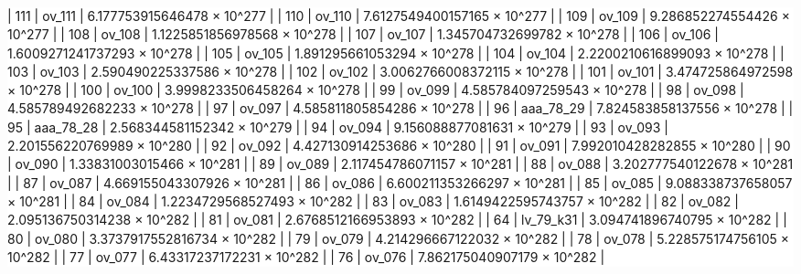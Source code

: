 | 111 | ov_111 | 6.177753915646478 × 10^277 |
| 110 | ov_110 | 7.6127549400157165 × 10^277 |
| 109 | ov_109 | 9.286852274554426 × 10^277 |
| 108 | ov_108 | 1.1225851856978568 × 10^278 |
| 107 | ov_107 | 1.345704732699782 × 10^278 |
| 106 | ov_106 | 1.6009271241737293 × 10^278 |
| 105 | ov_105 | 1.891295661053294 × 10^278 |
| 104 | ov_104 | 2.2200210616899093 × 10^278 |
| 103 | ov_103 | 2.590490225337586 × 10^278 |
| 102 | ov_102 | 3.0062766008372115 × 10^278 |
| 101 | ov_101 | 3.474725864972598 × 10^278 |
| 100 | ov_100 | 3.9998233506458264 × 10^278 |
| 99 | ov_099 | 4.585784097259543 × 10^278 |
| 98 | ov_098 | 4.585789492682233 × 10^278 |
| 97 | ov_097 | 4.585811805854286 × 10^278 |
| 96 | aaa_78_29 | 7.824583858137556 × 10^278 |
| 95 | aaa_78_28 | 2.568344581152342 × 10^279 |
| 94 | ov_094 | 9.156088877081631 × 10^279 |
| 93 | ov_093 | 2.201556220769989 × 10^280 |
| 92 | ov_092 | 4.427130914253686 × 10^280 |
| 91 | ov_091 | 7.992010428282855 × 10^280 |
| 90 | ov_090 | 1.33831003015466 × 10^281 |
| 89 | ov_089 | 2.117454786071157 × 10^281 |
| 88 | ov_088 | 3.202777540122678 × 10^281 |
| 87 | ov_087 | 4.669155043307926 × 10^281 |
| 86 | ov_086 | 6.600211353266297 × 10^281 |
| 85 | ov_085 | 9.088338737658057 × 10^281 |
| 84 | ov_084 | 1.2234729568527493 × 10^282 |
| 83 | ov_083 | 1.6149422595743757 × 10^282 |
| 82 | ov_082 | 2.095136750314238 × 10^282 |
| 81 | ov_081 | 2.6768512166953893 × 10^282 |
| 64 | lv_79_k31 | 3.094741896740795 × 10^282 |
| 80 | ov_080 | 3.3737917552816734 × 10^282 |
| 79 | ov_079 | 4.214296667122032 × 10^282 |
| 78 | ov_078 | 5.228575174756105 × 10^282 |
| 77 | ov_077 | 6.43317237172231 × 10^282 |
| 76 | ov_076 | 7.862175040907179 × 10^282 |